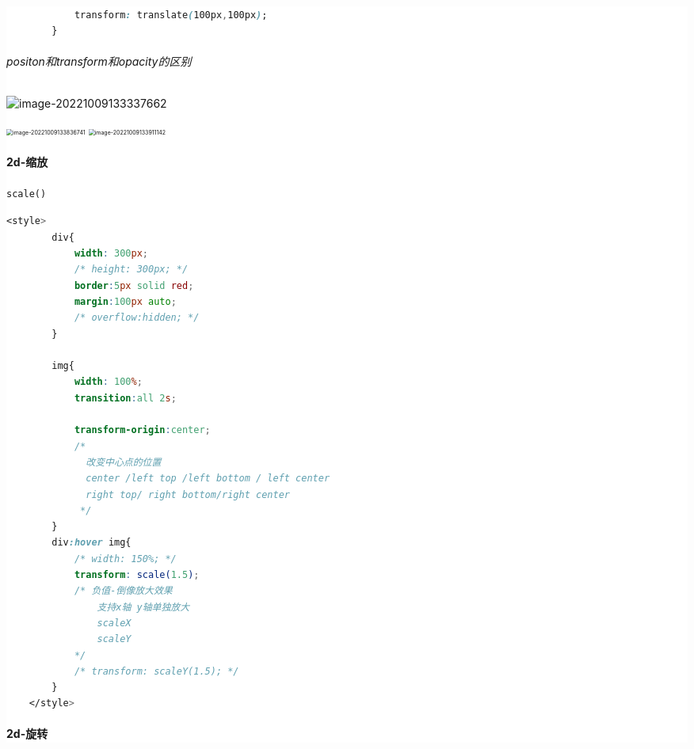 ```css
            transform: translate(100px,100px);
        }
```

###### positon和transform和opacity的区别

![image-20221009133337662](https://raw.githubusercontent.com/Hoyeeicu/note-blog/main/img/image-20221009133337662.png)

<img src="https://raw.githubusercontent.com/Hoyeeicu/note-blog/main/img/image-20221009133836741.png" alt="image-20221009133836741" style="zoom: 50%;" />

<img src="https://raw.githubusercontent.com/Hoyeeicu/note-blog/main/img/image-20221009133911142.png" alt="image-20221009133911142" style="zoom:50%;" />

#### 2d-缩放

`scale()`

```css
<style>
        div{
            width: 300px;
            /* height: 300px; */
            border:5px solid red;
            margin:100px auto;
            /* overflow:hidden; */
        }

        img{
            width: 100%;
            transition:all 2s;

            transform-origin:center;
            /* 
              改变中心点的位置
              center /left top /left bottom / left center
              right top/ right bottom/right center
             */
        }
        div:hover img{
            /* width: 150%; */
            transform: scale(1.5);
            /* 负值-倒像放大效果 
                支持x轴 y轴单独放大
                scaleX
                scaleY
            */
            /* transform: scaleY(1.5); */
        }
    </style>
```

#### 2d-旋转

